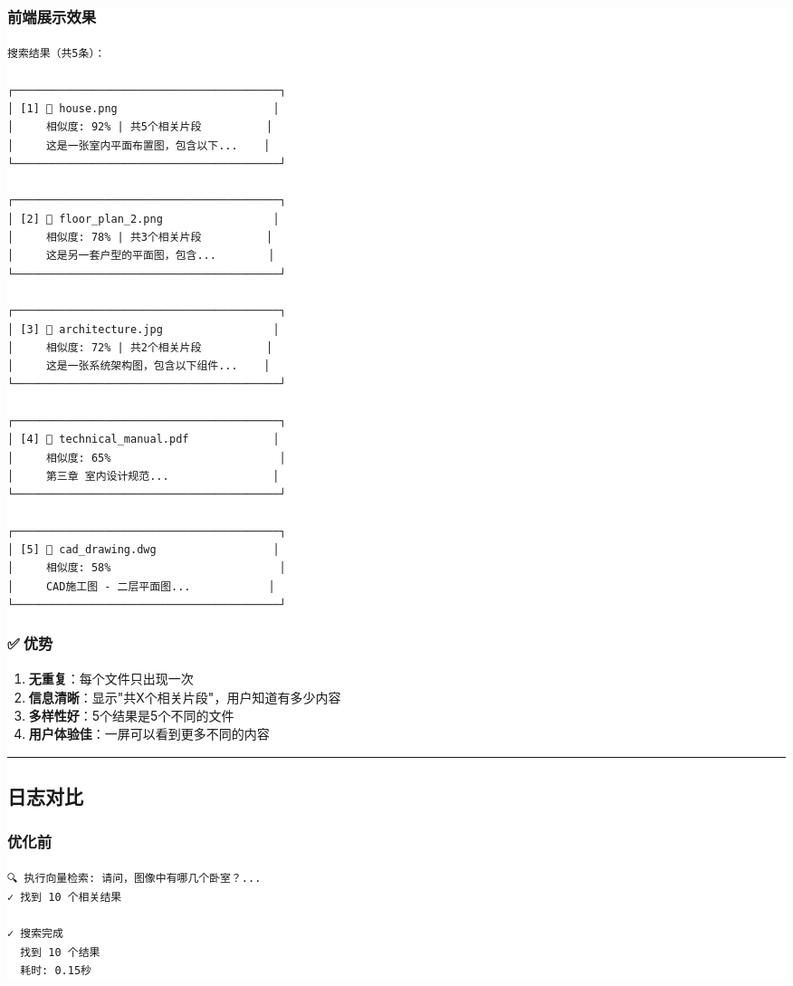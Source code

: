 ### 前端展示效果

```
搜索结果（共5条）：

┌─────────────────────────────────────────┐
│ [1] 📄 house.png                        │
│     相似度: 92% | 共5个相关片段          │
│     这是一张室内平面布置图，包含以下...    │
└─────────────────────────────────────────┘

┌─────────────────────────────────────────┐
│ [2] 📄 floor_plan_2.png                 │
│     相似度: 78% | 共3个相关片段          │
│     这是另一套户型的平面图，包含...        │
└─────────────────────────────────────────┘

┌─────────────────────────────────────────┐
│ [3] 📄 architecture.jpg                 │
│     相似度: 72% | 共2个相关片段          │
│     这是一张系统架构图，包含以下组件...    │
└─────────────────────────────────────────┘

┌─────────────────────────────────────────┐
│ [4] 📄 technical_manual.pdf             │
│     相似度: 65%                          │
│     第三章 室内设计规范...                │
└─────────────────────────────────────────┘

┌─────────────────────────────────────────┐
│ [5] 📄 cad_drawing.dwg                  │
│     相似度: 58%                          │
│     CAD施工图 - 二层平面图...            │
└─────────────────────────────────────────┘
```

### ✅ 优势

1. **无重复**：每个文件只出现一次
2. **信息清晰**：显示"共X个相关片段"，用户知道有多少内容
3. **多样性好**：5个结果是5个不同的文件
4. **用户体验佳**：一屏可以看到更多不同的内容

---

## 日志对比

### 优化前

```
🔍 执行向量检索: 请问，图像中有哪几个卧室？...
✓ 找到 10 个相关结果

✓ 搜索完成
  找到 10 个结果
  耗时: 0.15秒
```
